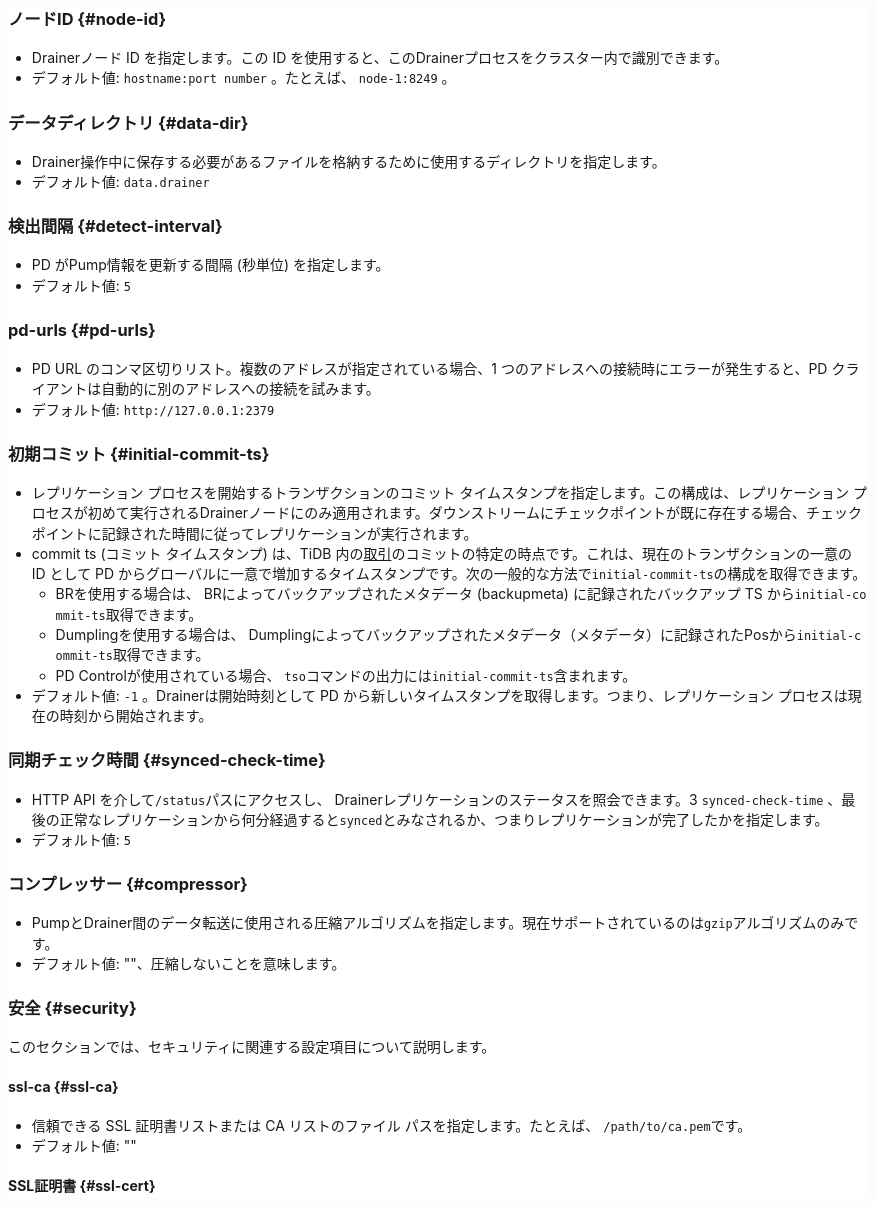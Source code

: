 ### ノードID {#node-id}

-   Drainerノード ID を指定します。この ID を使用すると、このDrainerプロセスをクラスター内で識別できます。
-   デフォルト値: `hostname:port number` 。たとえば、 `node-1:8249` 。

### データディレクトリ {#data-dir}

-   Drainer操作中に保存する必要があるファイルを格納するために使用するディレクトリを指定します。
-   デフォルト値: `data.drainer`

### 検出間隔 {#detect-interval}

-   PD がPump情報を更新する間隔 (秒単位) を指定します。
-   デフォルト値: `5`

### pd-urls {#pd-urls}

-   PD URL のコンマ区切りリスト。複数のアドレスが指定されている場合、1 つのアドレスへの接続時にエラーが発生すると、PD クライアントは自動的に別のアドレスへの接続を試みます。
-   デフォルト値: `http://127.0.0.1:2379`

### 初期コミット {#initial-commit-ts}

-   レプリケーション プロセスを開始するトランザクションのコミット タイムスタンプを指定します。この構成は、レプリケーション プロセスが初めて実行されるDrainerノードにのみ適用されます。ダウンストリームにチェックポイントが既に存在する場合、チェックポイントに記録された時間に従ってレプリケーションが実行されます。
-   commit ts (コミット タイムスタンプ) は、TiDB 内の[取引](/transaction-overview.md#transactions)のコミットの特定の時点です。これは、現在のトランザクションの一意の ID として PD からグローバルに一意で増加するタイムスタンプです。次の一般的な方法で`initial-commit-ts`の構成を取得できます。
    -   BRを使用する場合は、 BRによってバックアップされたメタデータ (backupmeta) に記録されたバックアップ TS から`initial-commit-ts`取得できます。
    -   Dumplingを使用する場合は、 Dumplingによってバックアップされたメタデータ（メタデータ）に記録されたPosから`initial-commit-ts`取得できます。
    -   PD Controlが使用されている場合、 `tso`コマンドの出力には`initial-commit-ts`含まれます。
-   デフォルト値: `-1` 。Drainerは開始時刻として PD から新しいタイムスタンプを取得します。つまり、レプリケーション プロセスは現在の時刻から開始されます。

### 同期チェック時間 {#synced-check-time}

-   HTTP API を介して`/status`パスにアクセスし、 Drainerレプリケーションのステータスを照会できます。3 `synced-check-time` 、最後の正常なレプリケーションから何分経過すると`synced`とみなされるか、つまりレプリケーションが完了したかを指定します。
-   デフォルト値: `5`

### コンプレッサー {#compressor}

-   PumpとDrainer間のデータ転送に使用される圧縮アルゴリズムを指定します。現在サポートされているのは`gzip`アルゴリズムのみです。
-   デフォルト値: &quot;&quot;、圧縮しないことを意味します。

### 安全 {#security}

このセクションでは、セキュリティに関連する設定項目について説明します。

#### ssl-ca {#ssl-ca}

-   信頼できる SSL 証明書リストまたは CA リストのファイル パスを指定します。たとえば、 `/path/to/ca.pem`です。
-   デフォルト値: &quot;&quot;

#### SSL証明書 {#ssl-cert}

